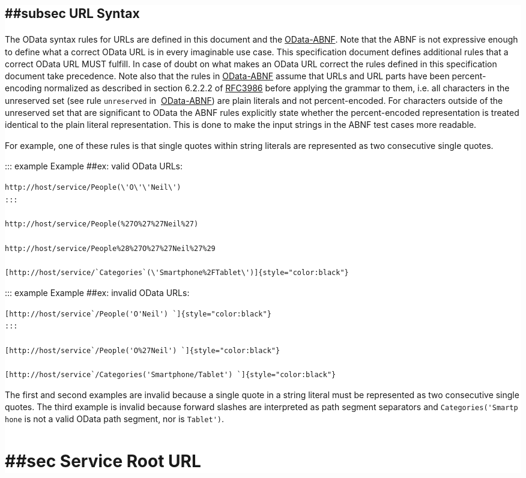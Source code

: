 ## ##subsec URL Syntax

The OData syntax rules for URLs are defined in this document and the
[OData-ABNF](#ODataABNF). Note that the ABNF is not expressive enough to
define what a correct OData URL is in every imaginable use case. This
specification document defines additional rules that a correct OData URL
MUST fulfill. In case of doubt on what makes an OData URL correct the
rules defined in this specification document take precedence. Note also
that the rules in [OData-ABNF](#ODataABNF) assume that URLs and URL
parts have been percent-encoding normalized as described in section
6.2.2.2 of [RFC3986](#RFC3986) before applying the grammar to them, i.e.
all characters in the unreserved set (see rule `unreserved` in 
[OData-ABNF](#ODataABNF)) are plain literals and not percent-encoded.
For characters outside of the unreserved set that are significant to
OData the ABNF rules explicitly state whether the percent-encoded
representation is treated identical to the plain literal representation.
This is done to make the input strings in the ABNF test cases more
readable.

For example, one of these rules is that single quotes within string
literals are represented as two consecutive single quotes.

::: example
Example ##ex: valid OData URLs:
```
http://host/service/People(\'O\'\'Neil\')
:::

http://host/service/People(%27O%27%27Neil%27) 

http://host/service/People%28%27O%27%27Neil%27%29

[http://host/service/`Categories`(\'Smartphone%2FTablet\')]{style="color:black"}
```

::: example
Example ##ex: invalid OData URLs:
```
[http://host/service`/People('O'Neil') `]{style="color:black"}
:::

[http://host/service`/People('O%27Neil') `]{style="color:black"}

[http://host/service`/Categories('Smartphone/Tablet') `]{style="color:black"}
```

The first and second examples are invalid because a single quote in a
string literal must be represented as two consecutive single quotes. The
third example is invalid because forward slashes are interpreted as path
segment separators and `Categories('Smartphone` is not a valid OData
path segment, nor is `Tablet')`.

# ##sec Service Root URL
